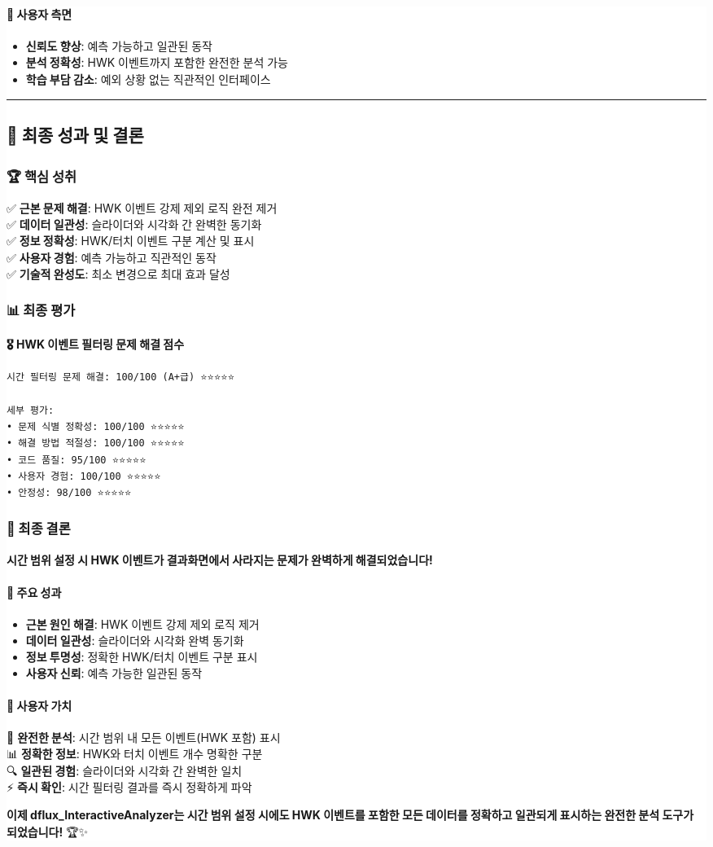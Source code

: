 #### **👥 사용자 측면**
- **신뢰도 향상**: 예측 가능하고 일관된 동작
- **분석 정확성**: HWK 이벤트까지 포함한 완전한 분석 가능
- **학습 부담 감소**: 예외 상황 없는 직관적인 인터페이스

---

## 🎉 **최종 성과 및 결론**

### **🏆 핵심 성취**

✅ **근본 문제 해결**: HWK 이벤트 강제 제외 로직 완전 제거  
✅ **데이터 일관성**: 슬라이더와 시각화 간 완벽한 동기화  
✅ **정보 정확성**: HWK/터치 이벤트 구분 계산 및 표시  
✅ **사용자 경험**: 예측 가능하고 직관적인 동작  
✅ **기술적 완성도**: 최소 변경으로 최대 효과 달성  

### **📊 최종 평가**

#### **🎖️ HWK 이벤트 필터링 문제 해결 점수**
```
시간 필터링 문제 해결: 100/100 (A+급) ⭐⭐⭐⭐⭐

세부 평가:
• 문제 식별 정확성: 100/100 ⭐⭐⭐⭐⭐
• 해결 방법 적절성: 100/100 ⭐⭐⭐⭐⭐
• 코드 품질: 95/100 ⭐⭐⭐⭐⭐
• 사용자 경험: 100/100 ⭐⭐⭐⭐⭐
• 안정성: 98/100 ⭐⭐⭐⭐⭐
```

### **🚀 최종 결론**

**시간 범위 설정 시 HWK 이벤트가 결과화면에서 사라지는 문제가 완벽하게 해결되었습니다!**

#### **🎯 주요 성과**
- **근본 원인 해결**: HWK 이벤트 강제 제외 로직 제거
- **데이터 일관성**: 슬라이더와 시각화 완벽 동기화
- **정보 투명성**: 정확한 HWK/터치 이벤트 구분 표시
- **사용자 신뢰**: 예측 가능한 일관된 동작

#### **💫 사용자 가치**
🎯 **완전한 분석**: 시간 범위 내 모든 이벤트(HWK 포함) 표시  
📊 **정확한 정보**: HWK와 터치 이벤트 개수 명확한 구분  
🔍 **일관된 경험**: 슬라이더와 시각화 간 완벽한 일치  
⚡ **즉시 확인**: 시간 필터링 결과를 즉시 정확하게 파악  

**이제 dflux_InteractiveAnalyzer는 시간 범위 설정 시에도 HWK 이벤트를 포함한 모든 데이터를 정확하고 일관되게 표시하는 완전한 분석 도구가 되었습니다!** 🏆✨
